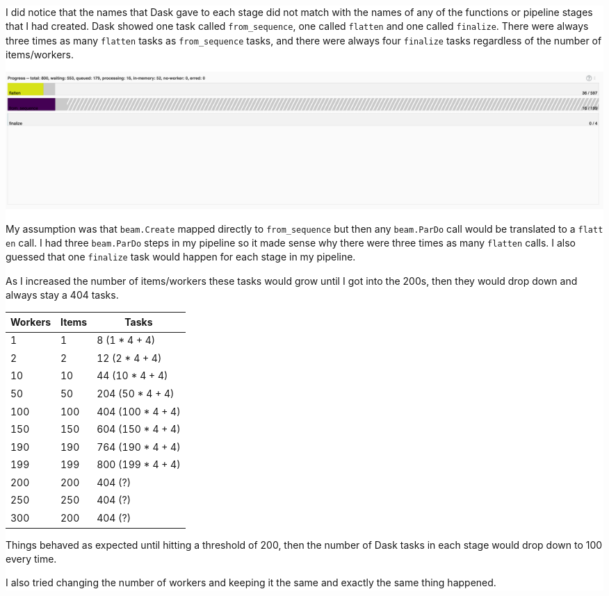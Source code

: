 I did notice that the names that Dask gave to each stage did not match with the names of any of the functions or pipeline stages that I  had created. Dask showed one task called `from_sequence`, one called `flatten` and one called `finalize`. There were always three times as many `flatten` tasks as `from_sequence` tasks, and there were always four `finalize` tasks regardless of the number of items/workers.

![Screenshot of the Dask Dashboard showing progress bars](dask-dashboard-progress.png)

My assumption was that `beam.Create` mapped directly to `from_sequence` but then any `beam.ParDo` call would be translated to a `flatten` call. I had three `beam.ParDo` steps in my pipeline so it made sense why there were three times as many `flatten` calls. I also guessed that one `finalize` task would happen for each stage in my pipeline.

As I increased the number of items/workers these tasks would grow until I got into the 200s, then they would drop down and always stay a 404 tasks.

| Workers     | Items       | Tasks             |
| ----------- | ----------- | ----------------- |
| 1           | 1           | 8   (1 * 4 + 4)   |
| 2           | 2           | 12  (2 * 4 + 4)   |
| 10          | 10          | 44  (10 * 4 + 4)  |
| 50          | 50          | 204 (50 * 4 + 4)  |
| 100         | 100         | 404 (100 * 4 + 4) |
| 150         | 150         | 604 (150 * 4 + 4) |
| 190         | 190         | 764 (190 * 4 + 4) |
| 199         | 199         | 800 (199 * 4 + 4) |
| 200         | 200         | 404 (?)           |
| 250         | 250         | 404 (?)           |
| 300         | 200         | 404 (?)           |

Things behaved as expected until hitting a threshold of 200, then the number of Dask tasks in each stage would drop down to 100 every time.

I also tried changing the number of workers and keeping it the same and exactly the same thing happened.
